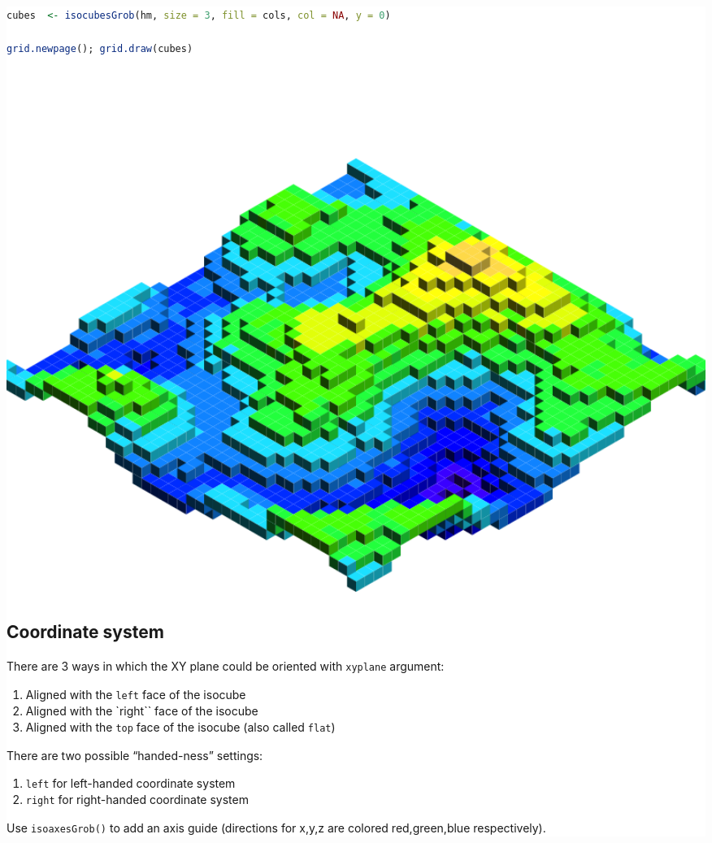 ``` r
cubes  <- isocubesGrob(hm, size = 3, fill = cols, col = NA, y = 0)

grid.newpage(); grid.draw(cubes)
```

<img src="man/figures/README-unnamed-chunk-12-1.png" width="100%" />

## Coordinate system

There are 3 ways in which the XY plane could be oriented with `xyplane`
argument:

1.  Aligned with the `left` face of the isocube
2.  Aligned with the \`right\`\` face of the isocube
3.  Aligned with the `top` face of the isocube (also called `flat`)

There are two possible “handed-ness” settings:

1.  `left` for left-handed coordinate system
2.  `right` for right-handed coordinate system

Use `isoaxesGrob()` to add an axis guide (directions for x,y,z are
colored red,green,blue respectively).
